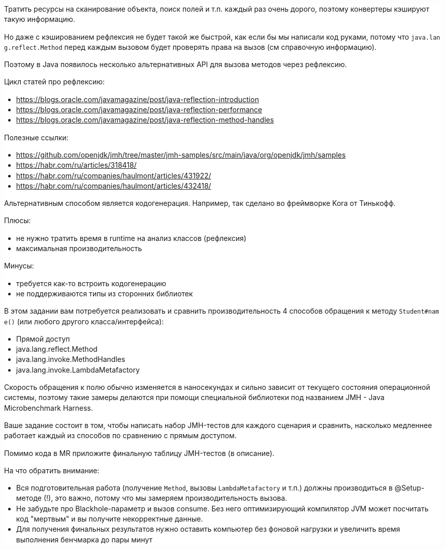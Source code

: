 Тратить ресурсы на сканирование объекта, поиск полей и т.п. каждый раз очень дорого, поэтому конвертеры кэшируют такую 
информацию.

Но даже с кэшированием рефлексия не будет такой же быстрой, как если бы мы написали код руками, потому что 
`java.lang.reflect.Method` перед каждым вызовом будет проверять права на вызов (см справочную информацию).

Поэтому в Java появилось несколько альтернативных API для вызова методов через рефлексию.

Цикл статей про рефлексию:
* https://blogs.oracle.com/javamagazine/post/java-reflection-introduction
* https://blogs.oracle.com/javamagazine/post/java-reflection-performance
* https://blogs.oracle.com/javamagazine/post/java-reflection-method-handles

Полезные ссылки:
* https://github.com/openjdk/jmh/tree/master/jmh-samples/src/main/java/org/openjdk/jmh/samples
* https://habr.com/ru/articles/318418/
* https://habr.com/ru/companies/haulmont/articles/431922/
* https://habr.com/ru/companies/haulmont/articles/432418/

Альтернативным способом является кодогенерация. Например, так сделано во фреймворке Kora от Тинькофф.

Плюсы:
* не нужно тратить время в runtime на анализ классов (рефлексия)
* максимальная производительность

Минусы:
* требуется как-то встроить кодогенерацию
* не поддерживаются типы из сторонних библиотек

В этом задании вам потребуется реализовать и сравнить производительность 4 способов обращения к методу `Student#name()` 
(или любого другого класса/интерфейса):
* Прямой доступ
* java.lang.reflect.Method
* java.lang.invoke.MethodHandles
* java.lang.invoke.LambdaMetafactory

Скорость обращения к полю обычно изменяется в наносекундах и сильно зависит от текущего состояния операционной системы, 
поэтому такие замеры делаются при помощи специальной библиотеки под названием JMH - Java Microbenchmark Harness.

Ваше задание состоит в том, чтобы написать набор JMH-тестов для каждого сценария и сравнить, насколько медленнее 
работает каждый из способов по сравнению с прямым доступом.

Помимо кода в MR приложите финальную таблицу JMH-тестов (в описание).

На что обратить внимание:
* Вся подготовительная работа (получение `Method`, вызовы `LambdaMetafactory` и т.п.) должны производиться в @Setup-методе (!), это важно, потому что мы замеряем производительность вызова.
* Не забудьте про Blackhole-параметр и вызов consume. Без него оптимизирующий компилятор JVM может посчитать код "мертвым" и вы получите некорректные данные.
* Для получения финальных результатов нужно оставить компьютер без фоновой нагрузки и увеличить время выполнения бенчмарка до пары минут
